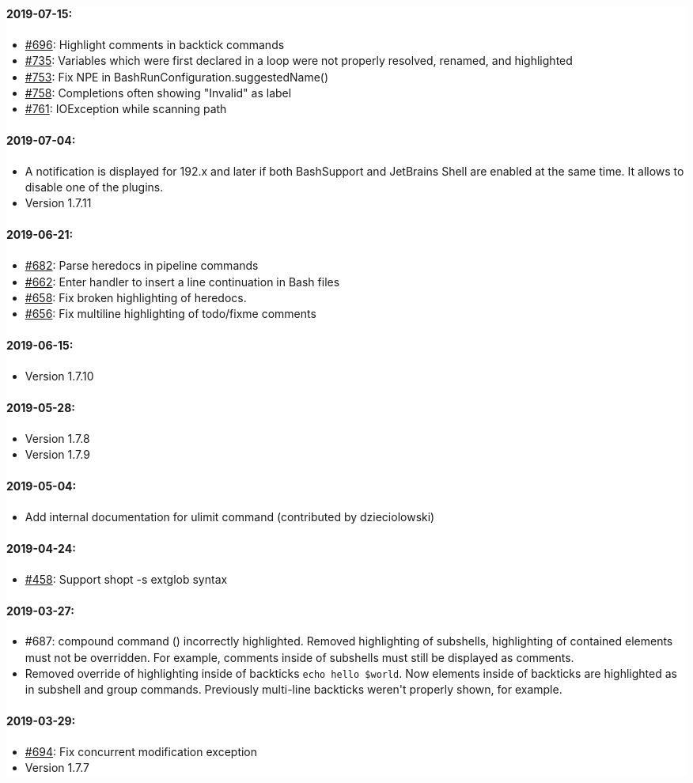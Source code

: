 #### 2019-07-15:
 - [#696](https://github.com/BashSupport/BashSupport/issues/696): Highlight comments in backtick commands
 - [#735](https://github.com/BashSupport/BashSupport/issues/735): Variables which were first declared in a loop were not properly resolved, renamed, and highlighted
 - [#753](https://github.com/BashSupport/BashSupport/issues/753): Fix NPE in BashRunConfiguration.suggestedName()
 - [#758](https://github.com/BashSupport/BashSupport/issues/758): Completions often showing "Invalid" as label
 - [#761](https://github.com/BashSupport/BashSupport/issues/761): IOException while scanning path

#### 2019-07-04:
 - A notification is displayed for 192.x and later if both BashSupport and JetBrains Shell are enabled at the same time. It allows to disable one of the plugins.
 - Version 1.7.11

#### 2019-06-21:
 - [#682](https://github.com/BashSupport/BashSupport/issues/682): Parse heredocs in pipeline commands
 - [#662](https://github.com/BashSupport/BashSupport/issues/662): Enter handler to insert a line continuation in Bash files
 - [#658](https://github.com/BashSupport/BashSupport/issues/658): Fix broken highlighting of heredocs.
 - [#656](https://github.com/BashSupport/BashSupport/issues/656): Fix multiline highlighting of todo/fixme comments

#### 2019-06-15:
 - Version 1.7.10

#### 2019-05-28:
 - Version 1.7.8
 - Version 1.7.9

#### 2019-05-04:
 - Add internal documentation for ulimit command (contributed by dzieciolowski)

#### 2019-04-24:
  - [#458](https://github.com/BashSupport/BashSupport/issues/458): Support shopt -s extglob syntax

#### 2019-03-27:
  - #687: compound command () incorrectly highlighted. Removed highlighting of subshells, highlighting of contained elements must not be overridden. For example, comments inside of subshells must still be displayed as comments.
  - Removed override of highlighting inside of backticks `echo hello $world`. Now elements inside of backticks are highlighted as in subshell and group commands. Previously multi-line backticks weren't properly shown, for example.

#### 2019-03-29:
  - [#694](https://github.com/BashSupport/BashSupport/issues/694): Fix concurrent modification exception
  - Version 1.7.7
